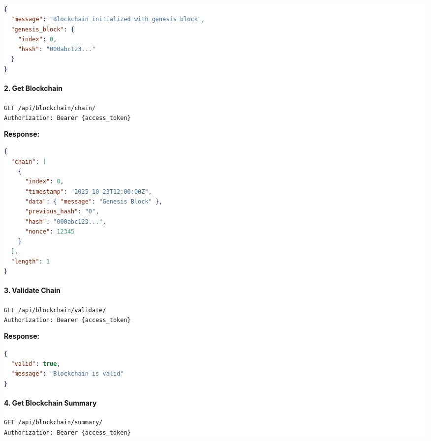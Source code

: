 ```json
{
  "message": "Blockchain initialized with genesis block",
  "genesis_block": {
    "index": 0,
    "hash": "000abc123..."
  }
}
```

#### 2. Get Blockchain

```bash
GET /api/blockchain/chain/
Authorization: Bearer {access_token}
```

**Response:**

```json
{
  "chain": [
    {
      "index": 0,
      "timestamp": "2025-10-23T12:00:00Z",
      "data": { "message": "Genesis Block" },
      "previous_hash": "0",
      "hash": "000abc123...",
      "nonce": 12345
    }
  ],
  "length": 1
}
```

#### 3. Validate Chain

```bash
GET /api/blockchain/validate/
Authorization: Bearer {access_token}
```

**Response:**

```json
{
  "valid": true,
  "message": "Blockchain is valid"
}
```

#### 4. Get Blockchain Summary

```bash
GET /api/blockchain/summary/
Authorization: Bearer {access_token}
```
